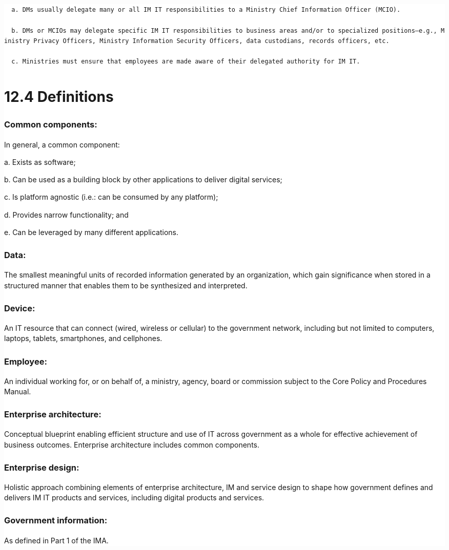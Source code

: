       a. DMs usually delegate many or all IM IT responsibilities to a Ministry Chief Information Officer (MCIO).
  
      b. DMs or MCIOs may delegate specific IM IT responsibilities to business areas and/or to specialized positions—e.g., Ministry Privacy Officers, Ministry Information Security Officers, data custodians, records officers, etc. 
  
      c. Ministries must ensure that employees are made aware of their delegated authority for IM IT.

# 12.4 Definitions

### **Common components:**

In general, a common component:
  
   a.	Exists as software;
  
   b.	Can be used as a building block by other applications to deliver digital services; 
  
   c.	Is platform agnostic (i.e.: can be consumed by any platform);
  
   d.	Provides narrow functionality; and
  
   e.	Can be leveraged by many different applications.

### **Data:**

The smallest meaningful units of recorded information generated by an organization, which gain significance when stored in a structured manner that enables them to be synthesized and interpreted.

### **Device:**

An IT resource that can connect (wired, wireless or cellular) to the government network, including but not limited to computers, laptops, tablets, smartphones, and cellphones.

### **Employee:**

An individual working for, or on behalf of, a ministry, agency, board or commission subject to the Core Policy and Procedures Manual.

### **Enterprise architecture:**

Conceptual blueprint enabling efficient structure and use of IT across government as a whole for effective achievement of business outcomes. Enterprise architecture includes common components.

### **Enterprise design:**

Holistic approach combining elements of enterprise architecture, IM and service design to shape how government defines and delivers IM IT products and services, including digital products and services.

### **Government information:**

As defined in Part 1 of the IMA.
